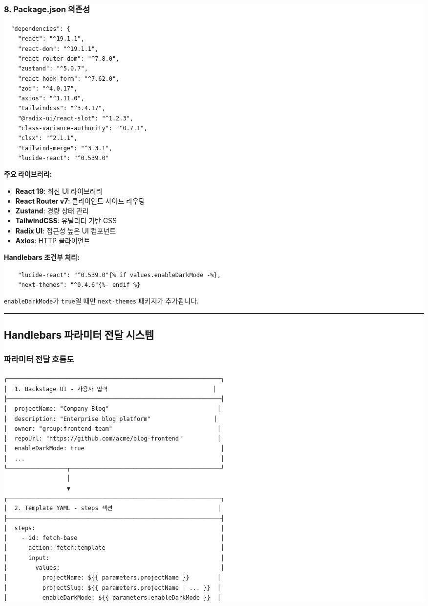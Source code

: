 ### 8. Package.json 의존성

```json:13:27:rnd-backstage/catalog/templates/frontend-react-vite-test/skeleton/package.json.hbs
  "dependencies": {
    "react": "^19.1.1",
    "react-dom": "^19.1.1",
    "react-router-dom": "^7.8.0",
    "zustand": "^5.0.7",
    "react-hook-form": "^7.62.0",
    "zod": "^4.0.17",
    "axios": "^1.11.0",
    "tailwindcss": "^3.4.17",
    "@radix-ui/react-slot": "^1.2.3",
    "class-variance-authority": "^0.7.1",
    "clsx": "^2.1.1",
    "tailwind-merge": "^3.3.1",
    "lucide-react": "^0.539.0"
```

**주요 라이브러리:**
- **React 19**: 최신 UI 라이브러리
- **React Router v7**: 클라이언트 사이드 라우팅
- **Zustand**: 경량 상태 관리
- **TailwindCSS**: 유틸리티 기반 CSS
- **Radix UI**: 접근성 높은 UI 컴포넌트
- **Axios**: HTTP 클라이언트

**Handlebars 조건부 처리:**
```json:26:27:rnd-backstage/catalog/templates/frontend-react-vite-test/skeleton/package.json.hbs
    "lucide-react": "^0.539.0"{% if values.enableDarkMode -%},
    "next-themes": "^0.4.6"{%- endif %}
```

`enableDarkMode`가 `true`일 때만 `next-themes` 패키지가 추가됩니다.

---

## Handlebars 파라미터 전달 시스템

### 파라미터 전달 흐름도

```
┌─────────────────────────────────────────────────────────────┐
│  1. Backstage UI - 사용자 입력                              │
├─────────────────────────────────────────────────────────────┤
│  projectName: "Company Blog"                               │
│  description: "Enterprise blog platform"                  │
│  owner: "group:frontend-team"                              │
│  repoUrl: "https://github.com/acme/blog-frontend"          │
│  enableDarkMode: true                                       │
│  ...                                                        │
└─────────────────┬───────────────────────────────────────────┘
                  │
                  ▼
┌─────────────────────────────────────────────────────────────┐
│  2. Template YAML - steps 섹션                              │
├─────────────────────────────────────────────────────────────┤
│  steps:                                                     │
│    - id: fetch-base                                         │
│      action: fetch:template                                 │
│      input:                                                 │
│        values:                                              │
│          projectName: ${{ parameters.projectName }}        │
│          projectSlug: ${{ parameters.projectName | ... }}  │
│          enableDarkMode: ${{ parameters.enableDarkMode }}  │
```